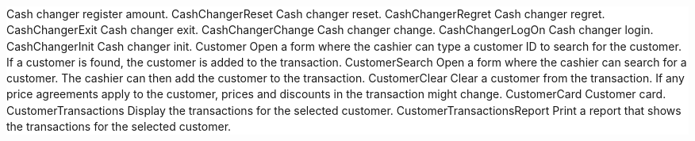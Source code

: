 <td>Cash changer register amount.</td>
</tr>
<tr class="odd">
<td></td>
<td>CashChangerReset</td>
<td>Cash changer reset.</td>
</tr>
<tr class="even">
<td></td>
<td>CashChangerRegret</td>
<td>Cash changer regret.</td>
</tr>
<tr class="odd">
<td></td>
<td>CashChangerExit</td>
<td>Cash changer exit.</td>
</tr>
<tr class="even">
<td></td>
<td>CashChangerChange</td>
<td>Cash changer change.</td>
</tr>
<tr class="odd">
<td></td>
<td>CashChangerLogOn</td>
<td>Cash changer login.</td>
</tr>
<tr class="even">
<td></td>
<td>CashChangerInit</td>
<td>Cash changer init.</td>
</tr>
<tr class="odd">
<td></td>
<td>Customer</td>
<td>Open a form where the cashier can type a customer ID to search for the customer. If a customer is found, the customer is added to the transaction.</td>
</tr>
<tr class="even">
<td></td>
<td>CustomerSearch</td>
<td>Open a form where the cashier can search for a customer. The cashier can then add the customer to the transaction.</td>
</tr>
<tr class="odd">
<td></td>
<td>CustomerClear</td>
<td>Clear a customer from the transaction. If any price agreements apply to the customer, prices and discounts in the transaction might change.</td>
</tr>
<tr class="even">
<td></td>
<td>CustomerCard</td>
<td>Customer card.</td>
</tr>
<tr class="odd">
<td></td>
<td>CustomerTransactions</td>
<td>Display the transactions for the selected customer.</td>
</tr>
<tr class="even">
<td></td>
<td>CustomerTransactionsReport</td>
<td>Print a report that shows the transactions for the selected customer.</td>